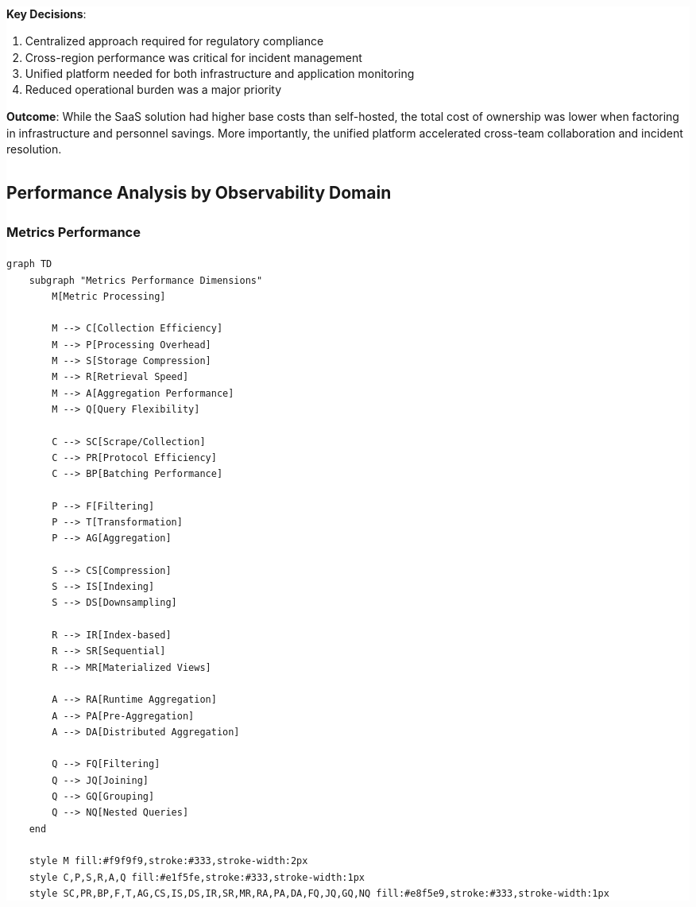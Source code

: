 **Key Decisions**:
1. Centralized approach required for regulatory compliance
2. Cross-region performance was critical for incident management
3. Unified platform needed for both infrastructure and application monitoring
4. Reduced operational burden was a major priority

**Outcome**: While the SaaS solution had higher base costs than self-hosted, the total cost of ownership was lower when factoring in infrastructure and personnel savings. More importantly, the unified platform accelerated cross-team collaboration and incident resolution.

## Performance Analysis by Observability Domain

### Metrics Performance

```mermaid
graph TD
    subgraph "Metrics Performance Dimensions"
        M[Metric Processing]
        
        M --> C[Collection Efficiency]
        M --> P[Processing Overhead]
        M --> S[Storage Compression]
        M --> R[Retrieval Speed]
        M --> A[Aggregation Performance]
        M --> Q[Query Flexibility]
        
        C --> SC[Scrape/Collection]
        C --> PR[Protocol Efficiency]
        C --> BP[Batching Performance]
        
        P --> F[Filtering]
        P --> T[Transformation]
        P --> AG[Aggregation]
        
        S --> CS[Compression]
        S --> IS[Indexing]
        S --> DS[Downsampling]
        
        R --> IR[Index-based]
        R --> SR[Sequential]
        R --> MR[Materialized Views]
        
        A --> RA[Runtime Aggregation]
        A --> PA[Pre-Aggregation]
        A --> DA[Distributed Aggregation]
        
        Q --> FQ[Filtering]
        Q --> JQ[Joining]
        Q --> GQ[Grouping]
        Q --> NQ[Nested Queries]
    end
    
    style M fill:#f9f9f9,stroke:#333,stroke-width:2px
    style C,P,S,R,A,Q fill:#e1f5fe,stroke:#333,stroke-width:1px
    style SC,PR,BP,F,T,AG,CS,IS,DS,IR,SR,MR,RA,PA,DA,FQ,JQ,GQ,NQ fill:#e8f5e9,stroke:#333,stroke-width:1px
```
